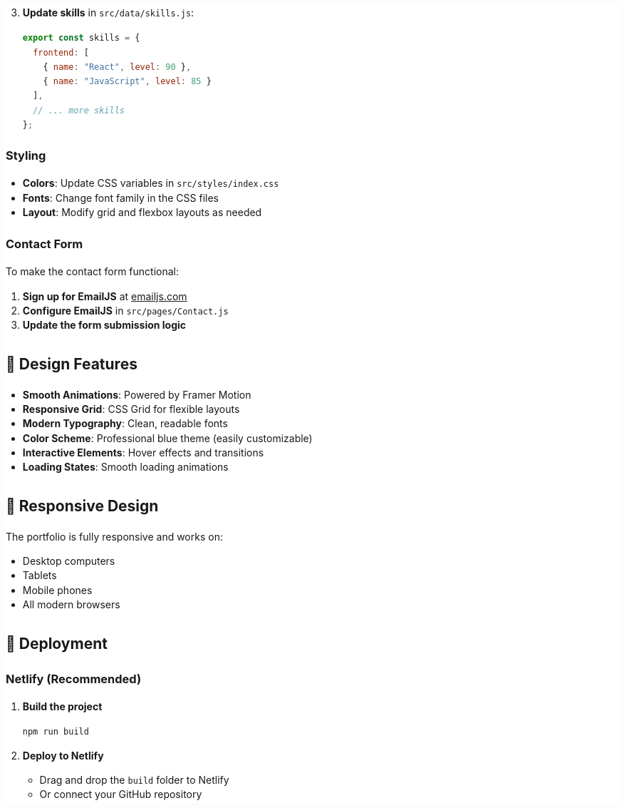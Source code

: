 3. **Update skills** in `src/data/skills.js`:
   ```javascript
   export const skills = {
     frontend: [
       { name: "React", level: 90 },
       { name: "JavaScript", level: 85 }
     ],
     // ... more skills
   };
   ```

### Styling

- **Colors**: Update CSS variables in `src/styles/index.css`
- **Fonts**: Change font family in the CSS files
- **Layout**: Modify grid and flexbox layouts as needed

### Contact Form

To make the contact form functional:

1. **Sign up for EmailJS** at [emailjs.com](https://www.emailjs.com/)
2. **Configure EmailJS** in `src/pages/Contact.js`
3. **Update the form submission logic**

## 🎨 Design Features

- **Smooth Animations**: Powered by Framer Motion
- **Responsive Grid**: CSS Grid for flexible layouts
- **Modern Typography**: Clean, readable fonts
- **Color Scheme**: Professional blue theme (easily customizable)
- **Interactive Elements**: Hover effects and transitions
- **Loading States**: Smooth loading animations

## 📱 Responsive Design

The portfolio is fully responsive and works on:
- Desktop computers
- Tablets
- Mobile phones
- All modern browsers

## 🚀 Deployment

### Netlify (Recommended)

1. **Build the project**
   ```bash
   npm run build
   ```

2. **Deploy to Netlify**
   - Drag and drop the `build` folder to Netlify
   - Or connect your GitHub repository

